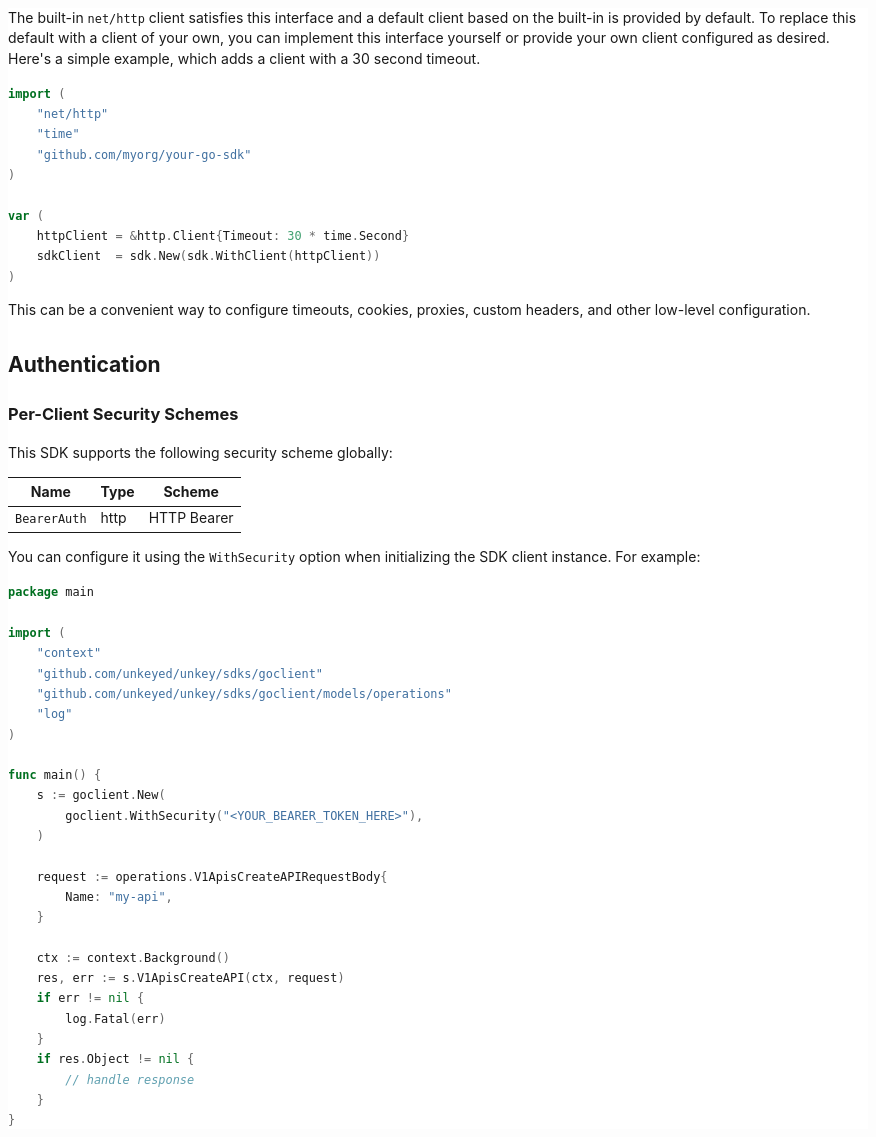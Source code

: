 The built-in `net/http` client satisfies this interface and a default client based on the built-in is provided by default. To replace this default with a client of your own, you can implement this interface yourself or provide your own client configured as desired. Here's a simple example, which adds a client with a 30 second timeout.

```go
import (
	"net/http"
	"time"
	"github.com/myorg/your-go-sdk"
)

var (
	httpClient = &http.Client{Timeout: 30 * time.Second}
	sdkClient  = sdk.New(sdk.WithClient(httpClient))
)
```

This can be a convenient way to configure timeouts, cookies, proxies, custom headers, and other low-level configuration.



## Authentication

### Per-Client Security Schemes

This SDK supports the following security scheme globally:

| Name         | Type         | Scheme       |
| ------------ | ------------ | ------------ |
| `BearerAuth` | http         | HTTP Bearer  |

You can configure it using the `WithSecurity` option when initializing the SDK client instance. For example:
```go
package main

import (
	"context"
	"github.com/unkeyed/unkey/sdks/goclient"
	"github.com/unkeyed/unkey/sdks/goclient/models/operations"
	"log"
)

func main() {
	s := goclient.New(
		goclient.WithSecurity("<YOUR_BEARER_TOKEN_HERE>"),
	)

	request := operations.V1ApisCreateAPIRequestBody{
		Name: "my-api",
	}

	ctx := context.Background()
	res, err := s.V1ApisCreateAPI(ctx, request)
	if err != nil {
		log.Fatal(err)
	}
	if res.Object != nil {
		// handle response
	}
}

```
